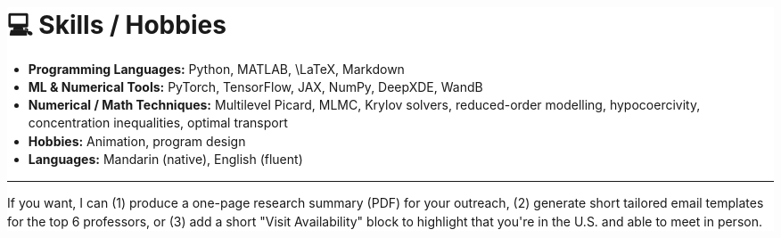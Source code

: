 # 💻 Skills / Hobbies
- **Programming Languages:** Python, MATLAB, \LaTeX, Markdown  
- **ML & Numerical Tools:** PyTorch, TensorFlow, JAX, NumPy, DeepXDE, WandB  
- **Numerical / Math Techniques:** Multilevel Picard, MLMC, Krylov solvers, reduced-order modelling, hypocoercivity, concentration inequalities, optimal transport  
- **Hobbies:** Animation, program design  
- **Languages:** Mandarin (native), English (fluent)

---

If you want, I can (1) produce a one-page research summary (PDF) for your outreach, (2) generate short tailored email templates for the top 6 professors, or (3) add a short "Visit Availability" block to highlight that you're in the U.S. and able to meet in person.

